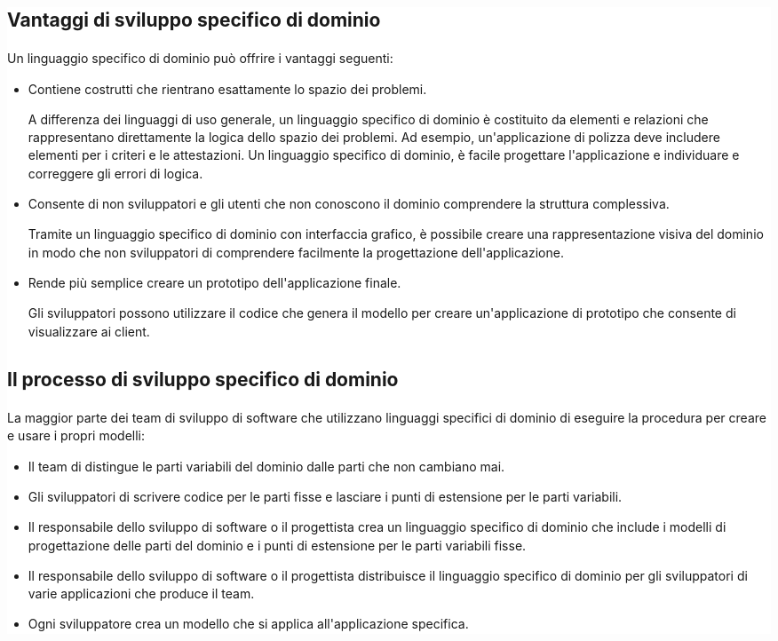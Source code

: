 ## <a name="benefits-of-domain-specific-development"></a>Vantaggi di sviluppo specifico di dominio  
 Un linguaggio specifico di dominio può offrire i vantaggi seguenti:  
  
-   Contiene costrutti che rientrano esattamente lo spazio dei problemi.  
  
     A differenza dei linguaggi di uso generale, un linguaggio specifico di dominio è costituito da elementi e relazioni che rappresentano direttamente la logica dello spazio dei problemi. Ad esempio, un'applicazione di polizza deve includere elementi per i criteri e le attestazioni. Un linguaggio specifico di dominio, è facile progettare l'applicazione e individuare e correggere gli errori di logica.  
  
-   Consente di non sviluppatori e gli utenti che non conoscono il dominio comprendere la struttura complessiva.  
  
     Tramite un linguaggio specifico di dominio con interfaccia grafico, è possibile creare una rappresentazione visiva del dominio in modo che non sviluppatori di comprendere facilmente la progettazione dell'applicazione.  
  
-   Rende più semplice creare un prototipo dell'applicazione finale.  
  
     Gli sviluppatori possono utilizzare il codice che genera il modello per creare un'applicazione di prototipo che consente di visualizzare ai client.  
  
## <a name="the-process-of-domain-specific-development"></a>Il processo di sviluppo specifico di dominio  
 La maggior parte dei team di sviluppo di software che utilizzano linguaggi specifici di dominio di eseguire la procedura per creare e usare i propri modelli:  
  
-   Il team di distingue le parti variabili del dominio dalle parti che non cambiano mai.  
  
-   Gli sviluppatori di scrivere codice per le parti fisse e lasciare i punti di estensione per le parti variabili.  
  
-   Il responsabile dello sviluppo di software o il progettista crea un linguaggio specifico di dominio che include i modelli di progettazione delle parti del dominio e i punti di estensione per le parti variabili fisse.  
  
-   Il responsabile dello sviluppo di software o il progettista distribuisce il linguaggio specifico di dominio per gli sviluppatori di varie applicazioni che produce il team.  
  
-   Ogni sviluppatore crea un modello che si applica all'applicazione specifica.
